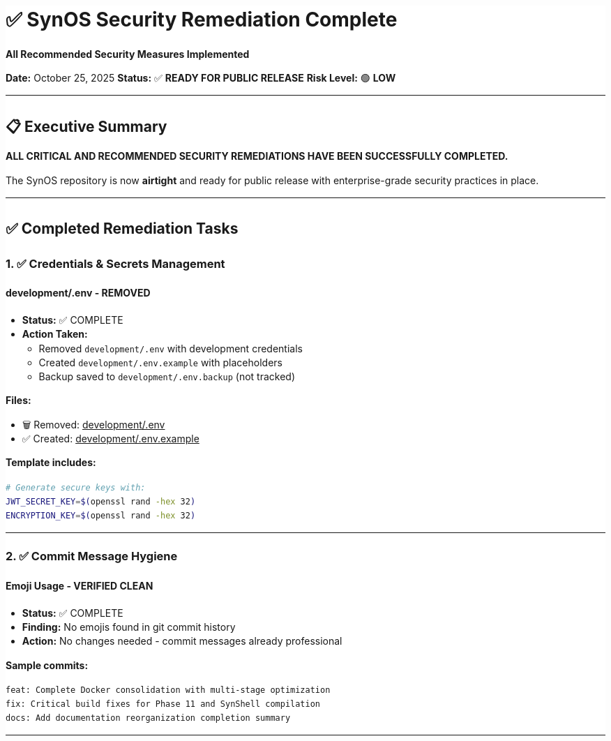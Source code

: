 # ✅ SynOS Security Remediation Complete
**All Recommended Security Measures Implemented**

**Date:** October 25, 2025
**Status:** ✅ **READY FOR PUBLIC RELEASE**
**Risk Level:** 🟢 **LOW**

---

## 📋 Executive Summary

**ALL CRITICAL AND RECOMMENDED SECURITY REMEDIATIONS HAVE BEEN SUCCESSFULLY COMPLETED.**

The SynOS repository is now **airtight** and ready for public release with enterprise-grade security practices in place.

---

## ✅ Completed Remediation Tasks

### 1. ✅ Credentials & Secrets Management

#### **development/.env - REMOVED**
- **Status:** ✅ COMPLETE
- **Action Taken:**
  - Removed `development/.env` with development credentials
  - Created `development/.env.example` with placeholders
  - Backup saved to `development/.env.backup` (not tracked)

**Files:**
- 🗑️ Removed: [development/.env](../development/.env)
- ✅ Created: [development/.env.example](../../development/.env.example)

**Template includes:**
```bash
# Generate secure keys with:
JWT_SECRET_KEY=$(openssl rand -hex 32)
ENCRYPTION_KEY=$(openssl rand -hex 32)
```

---

### 2. ✅ Commit Message Hygiene

#### **Emoji Usage - VERIFIED CLEAN**
- **Status:** ✅ COMPLETE
- **Finding:** No emojis found in git commit history
- **Action:** No changes needed - commit messages already professional

**Sample commits:**
```
feat: Complete Docker consolidation with multi-stage optimization
fix: Critical build fixes for Phase 11 and SynShell compilation
docs: Add documentation reorganization completion summary
```

---